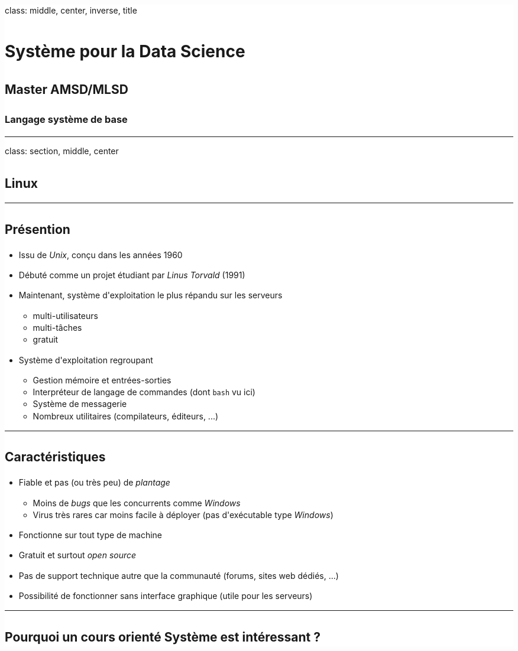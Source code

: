 class: middle, center, inverse, title
# Système pour la Data Science

## Master AMSD/MLSD

### Langage système de base

---
class: section, middle, center
## Linux

---

## Présention

- Issu de *Unix*, conçu dans les années 1960

- Débuté comme un projet étudiant par *Linus Torvald* (1991)

- Maintenant, système d'exploitation le plus répandu sur les serveurs
    - multi-utilisateurs
    - multi-tâches
    - gratuit

- Système d'exploitation regroupant 
    - Gestion mémoire et entrées-sorties
    - Interpréteur de langage de commandes (dont `bash` vu ici)
    - Système de messagerie
    - Nombreux utilitaires (compilateurs, éditeurs, ...)

---

## Caractéristiques

- Fiable et pas (ou très peu) de *plantage*
    - Moins de *bugs* que les concurrents comme *Windows*
    - Virus très rares car moins facile à déployer (pas d'exécutable type *Windows*)

- Fonctionne sur tout type de machine

- Gratuit et surtout *open source*

- Pas de support technique autre que la communauté (forums, sites web dédiés, ...)

- Possibilité de fonctionner sans interface graphique (utile pour les serveurs)


---

## Pourquoi un cours orienté Système est intéressant ?
